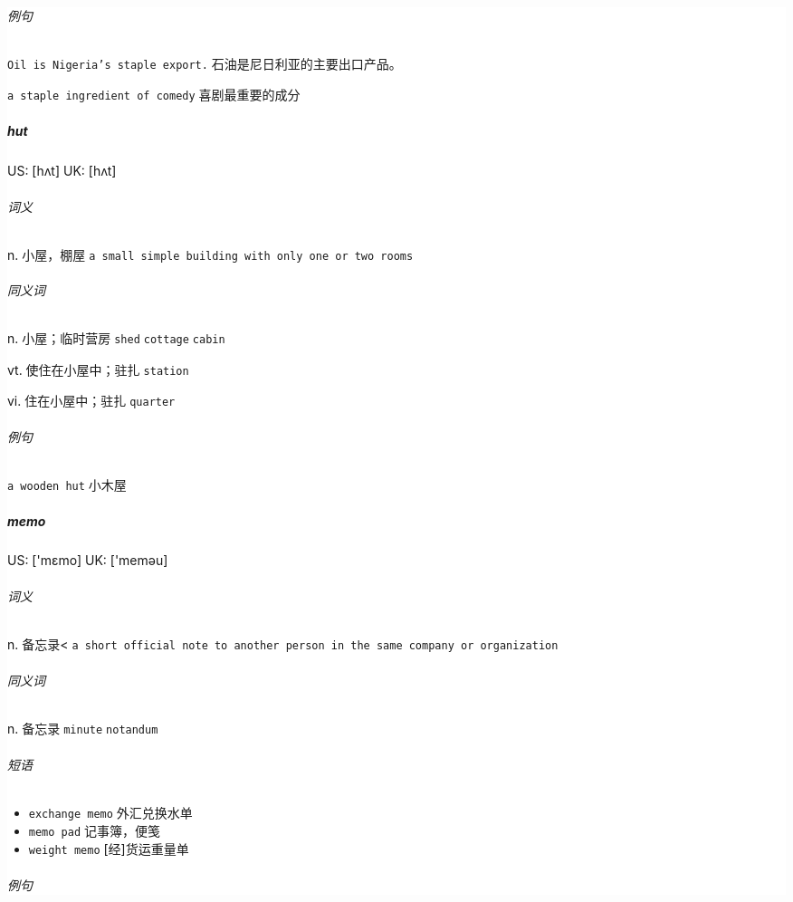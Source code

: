 ###### 例句

`Oil is Nigeria’s staple export.`
石油是尼日利亚的主要出口产品。

`a staple ingredient of comedy`
喜剧最重要的成分


##### hut

US: [hʌt]
UK: [hʌt]

###### 词义

n. 小屋，棚屋
`a small simple building with only one or two rooms`

###### 同义词

n. 小屋；临时营房
`shed` `cottage` `cabin`

vt. 使住在小屋中；驻扎
`station`

vi. 住在小屋中；驻扎
`quarter`


###### 例句

`a wooden hut`
小木屋


##### memo

US: ['mɛmo]
UK: ['meməu]

###### 词义

n. 备忘录<
`a short official note to another person in the same company or organization`

###### 同义词

n. 备忘录
`minute` `notandum`


###### 短语

- `exchange memo` 外汇兑换水单
- `memo pad` 记事簿，便笺
- `weight memo` [经]货运重量单

###### 例句
